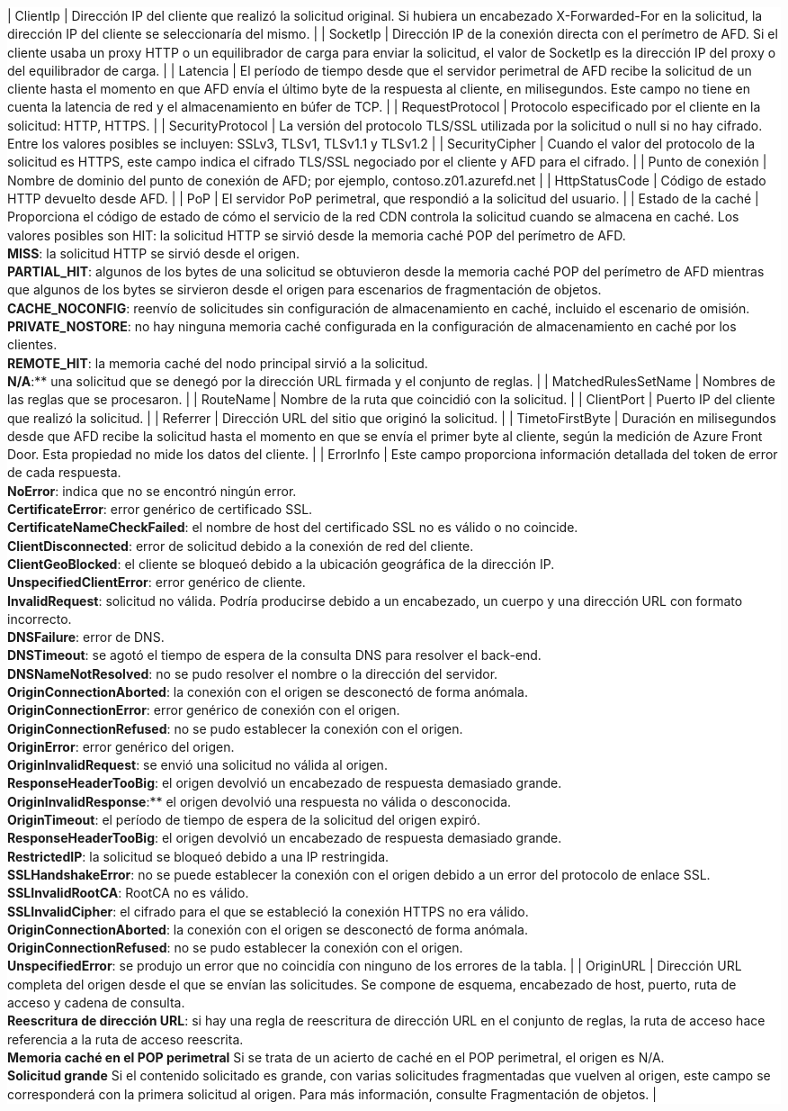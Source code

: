| ClientIp | Dirección IP del cliente que realizó la solicitud original. Si hubiera un encabezado X-Forwarded-For en la solicitud, la dirección IP del cliente se seleccionaría del mismo. |
| SocketIp | Dirección IP de la conexión directa con el perímetro de AFD. Si el cliente usaba un proxy HTTP o un equilibrador de carga para enviar la solicitud, el valor de SocketIp es la dirección IP del proxy o del equilibrador de carga. |
| Latencia | El período de tiempo desde que el servidor perimetral de AFD recibe la solicitud de un cliente hasta el momento en que AFD envía el último byte de la respuesta al cliente, en milisegundos. Este campo no tiene en cuenta la latencia de red y el almacenamiento en búfer de TCP. |
| RequestProtocol | Protocolo especificado por el cliente en la solicitud: HTTP, HTTPS. |
| SecurityProtocol | La versión del protocolo TLS/SSL utilizada por la solicitud o null si no hay cifrado. Entre los valores posibles se incluyen: SSLv3, TLSv1, TLSv1.1 y TLSv1.2 |
| SecurityCipher | Cuando el valor del protocolo de la solicitud es HTTPS, este campo indica el cifrado TLS/SSL negociado por el cliente y AFD para el cifrado. |
| Punto de conexión | Nombre de dominio del punto de conexión de AFD; por ejemplo, contoso.z01.azurefd.net |
| HttpStatusCode | Código de estado HTTP devuelto desde AFD. |
| PoP | El servidor PoP perimetral, que respondió a la solicitud del usuario.  |
| Estado de la caché | Proporciona el código de estado de cómo el servicio de la red CDN controla la solicitud cuando se almacena en caché. Los valores posibles son HIT: la solicitud HTTP se sirvió desde la memoria caché POP del perímetro de AFD. <br> **MISS**: la solicitud HTTP se sirvió desde el origen. <br/> **PARTIAL_HIT**: algunos de los bytes de una solicitud se obtuvieron desde la memoria caché POP del perímetro de AFD mientras que algunos de los bytes se sirvieron desde el origen para escenarios de fragmentación de objetos. <br> **CACHE_NOCONFIG**: reenvío de solicitudes sin configuración de almacenamiento en caché, incluido el escenario de omisión. <br/> **PRIVATE_NOSTORE**: no hay ninguna memoria caché configurada en la configuración de almacenamiento en caché por los clientes. <br> **REMOTE_HIT**: la memoria caché del nodo principal sirvió a la solicitud. <br/> **N/A**:** una solicitud que se denegó por la dirección URL firmada y el conjunto de reglas. |
| MatchedRulesSetName | Nombres de las reglas que se procesaron. |
| RouteName | Nombre de la ruta que coincidió con la solicitud. |
| ClientPort | Puerto IP del cliente que realizó la solicitud. |
| Referrer | Dirección URL del sitio que originó la solicitud. |
| TimetoFirstByte | Duración en milisegundos desde que AFD recibe la solicitud hasta el momento en que se envía el primer byte al cliente, según la medición de Azure Front Door. Esta propiedad no mide los datos del cliente. |
| ErrorInfo | Este campo proporciona información detallada del token de error de cada respuesta. <br> **NoError**: indica que no se encontró ningún error. <br> **CertificateError**: error genérico de certificado SSL. <br> **CertificateNameCheckFailed**: el nombre de host del certificado SSL no es válido o no coincide. <br> **ClientDisconnected**: error de solicitud debido a la conexión de red del cliente. <br> **ClientGeoBlocked**: el cliente se bloqueó debido a la ubicación geográfica de la dirección IP. <br> **UnspecifiedClientError**: error genérico de cliente. <br> **InvalidRequest**: solicitud no válida. Podría producirse debido a un encabezado, un cuerpo y una dirección URL con formato incorrecto. <br> **DNSFailure**: error de DNS. <br> **DNSTimeout**: se agotó el tiempo de espera de la consulta DNS para resolver el back-end. <br> **DNSNameNotResolved**: no se pudo resolver el nombre o la dirección del servidor. <br> **OriginConnectionAborted**: la conexión con el origen se desconectó de forma anómala. <br> **OriginConnectionError**: error genérico de conexión con el origen. <br> **OriginConnectionRefused**: no se pudo establecer la conexión con el origen. <br> **OriginError**: error genérico del origen. <br> **OriginInvalidRequest**: se envió una solicitud no válida al origen. <br> **ResponseHeaderTooBig**: el origen devolvió un encabezado de respuesta demasiado grande. <br> **OriginInvalidResponse**:** el origen devolvió una respuesta no válida o desconocida. <br> **OriginTimeout**: el período de tiempo de espera de la solicitud del origen expiró. <br> **ResponseHeaderTooBig**: el origen devolvió un encabezado de respuesta demasiado grande. <br> **RestrictedIP**: la solicitud se bloqueó debido a una IP restringida. <br> **SSLHandshakeError**: no se puede establecer la conexión con el origen debido a un error del protocolo de enlace SSL. <br> **SSLInvalidRootCA**: RootCA no es válido. <br> **SSLInvalidCipher**: el cifrado para el que se estableció la conexión HTTPS no era válido. <br> **OriginConnectionAborted**: la conexión con el origen se desconectó de forma anómala. <br> **OriginConnectionRefused**: no se pudo establecer la conexión con el origen. <br> **UnspecifiedError**: se produjo un error que no coincidía con ninguno de los errores de la tabla. |
| OriginURL | Dirección URL completa del origen desde el que se envían las solicitudes. Se compone de esquema, encabezado de host, puerto, ruta de acceso y cadena de consulta. <br> **Reescritura de dirección URL**: si hay una regla de reescritura de dirección URL en el conjunto de reglas, la ruta de acceso hace referencia a la ruta de acceso reescrita. <br> **Memoria caché en el POP perimetral** Si se trata de un acierto de caché en el POP perimetral, el origen es N/A. <br> **Solicitud grande** Si el contenido solicitado es grande, con varias solicitudes fragmentadas que vuelven al origen, este campo se corresponderá con la primera solicitud al origen. Para más información, consulte Fragmentación de objetos. |